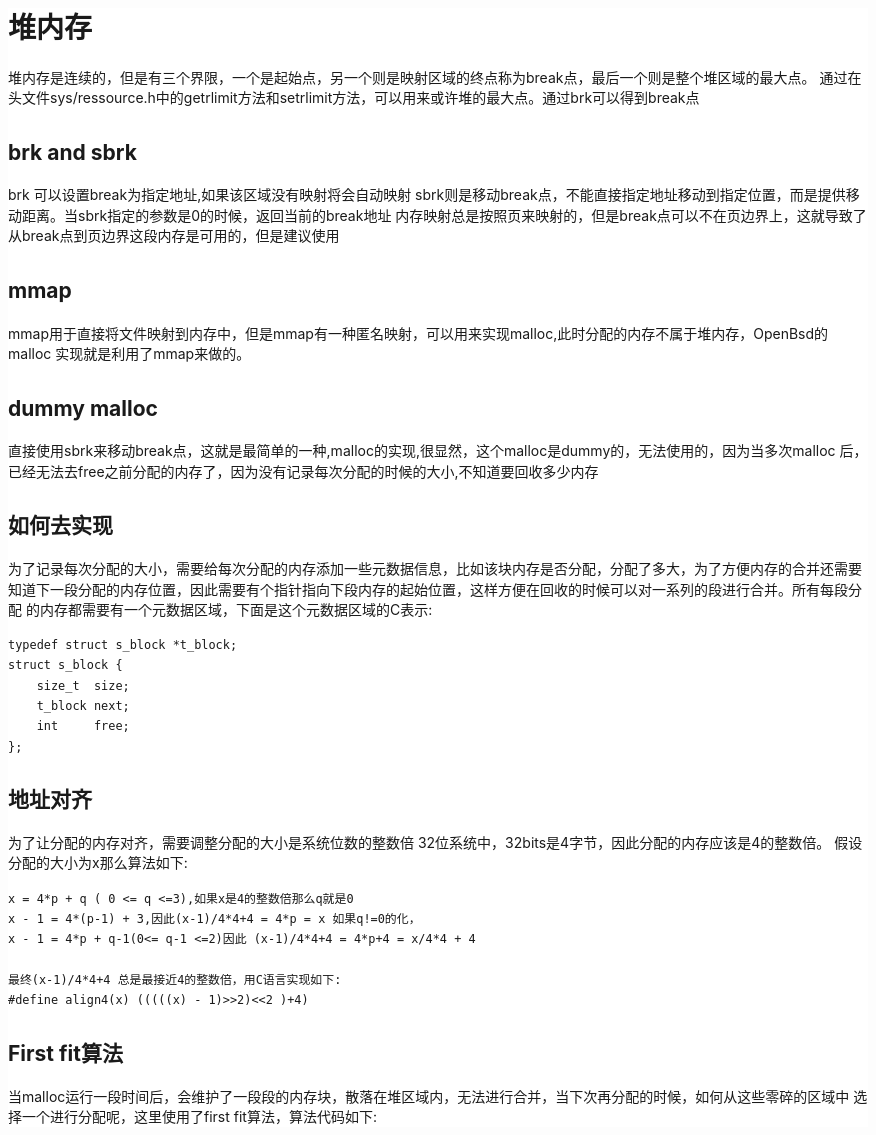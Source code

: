# 堆内存
堆内存是连续的，但是有三个界限，一个是起始点，另一个则是映射区域的终点称为break点，最后一个则是整个堆区域的最大点。
通过在头文件sys/ressource.h中的getrlimit方法和setrlimit方法，可以用来或许堆的最大点。通过brk可以得到break点

## brk and sbrk
brk 可以设置break为指定地址,如果该区域没有映射将会自动映射
sbrk则是移动break点，不能直接指定地址移动到指定位置，而是提供移动距离。当sbrk指定的参数是0的时候，返回当前的break地址
内存映射总是按照页来映射的，但是break点可以不在页边界上，这就导致了从break点到页边界这段内存是可用的，但是建议使用

## mmap
mmap用于直接将文件映射到内存中，但是mmap有一种匿名映射，可以用来实现malloc,此时分配的内存不属于堆内存，OpenBsd的malloc
实现就是利用了mmap来做的。

## dummy malloc
直接使用sbrk来移动break点，这就是最简单的一种,malloc的实现,很显然，这个malloc是dummy的，无法使用的，因为当多次malloc
后，已经无法去free之前分配的内存了，因为没有记录每次分配的时候的大小,不知道要回收多少内存

## 如何去实现
为了记录每次分配的大小，需要给每次分配的内存添加一些元数据信息，比如该块内存是否分配，分配了多大，为了方便内存的合并还需要
知道下一段分配的内存位置，因此需要有个指针指向下段内存的起始位置，这样方便在回收的时候可以对一系列的段进行合并。所有每段分配
的内存都需要有一个元数据区域，下面是这个元数据区域的C表示:

```
typedef struct s_block *t_block;
struct s_block {
    size_t  size;
    t_block next;
    int     free;
};
```

##  地址对齐
为了让分配的内存对齐，需要调整分配的大小是系统位数的整数倍 32位系统中，32bits是4字节，因此分配的内存应该是4的整数倍。
假设分配的大小为x那么算法如下:

```
x = 4*p + q ( 0 <= q <=3),如果x是4的整数倍那么q就是0
x - 1 = 4*(p-1) + 3,因此(x-1)/4*4+4 = 4*p = x 如果q!=0的化，
x - 1 = 4*p + q-1(0<= q-1 <=2)因此 (x-1)/4*4+4 = 4*p+4 = x/4*4 + 4

最终(x-1)/4*4+4 总是最接近4的整数倍，用C语言实现如下:
#define align4(x) (((((x) - 1)>>2)<<2 )+4)
```

## First fit算法
当malloc运行一段时间后，会维护了一段段的内存块，散落在堆区域内，无法进行合并，当下次再分配的时候，如何从这些零碎的区域中
选择一个进行分配呢，这里使用了first fit算法，算法代码如下:
